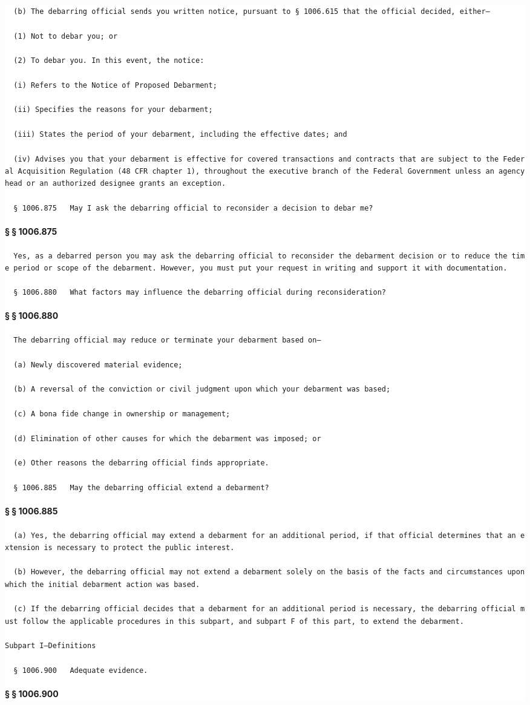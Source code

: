       (b) The debarring official sends you written notice, pursuant to § 1006.615 that the official decided, either—

      (1) Not to debar you; or

      (2) To debar you. In this event, the notice:

      (i) Refers to the Notice of Proposed Debarment;

      (ii) Specifies the reasons for your debarment;

      (iii) States the period of your debarment, including the effective dates; and

      (iv) Advises you that your debarment is effective for covered transactions and contracts that are subject to the Federal Acquisition Regulation (48 CFR chapter 1), throughout the executive branch of the Federal Government unless an agency head or an authorized designee grants an exception.

      § 1006.875   May I ask the debarring official to reconsider a decision to debar me?

#### § § 1006.875

      Yes, as a debarred person you may ask the debarring official to reconsider the debarment decision or to reduce the time period or scope of the debarment. However, you must put your request in writing and support it with documentation.

      § 1006.880   What factors may influence the debarring official during reconsideration?

#### § § 1006.880

      The debarring official may reduce or terminate your debarment based on—

      (a) Newly discovered material evidence;

      (b) A reversal of the conviction or civil judgment upon which your debarment was based;

      (c) A bona fide change in ownership or management;

      (d) Elimination of other causes for which the debarment was imposed; or

      (e) Other reasons the debarring official finds appropriate.

      § 1006.885   May the debarring official extend a debarment?

#### § § 1006.885

      (a) Yes, the debarring official may extend a debarment for an additional period, if that official determines that an extension is necessary to protect the public interest.

      (b) However, the debarring official may not extend a debarment solely on the basis of the facts and circumstances upon which the initial debarment action was based.

      (c) If the debarring official decides that a debarment for an additional period is necessary, the debarring official must follow the applicable procedures in this subpart, and subpart F of this part, to extend the debarment.

    Subpart I—Definitions

      § 1006.900   Adequate evidence.

#### § § 1006.900
